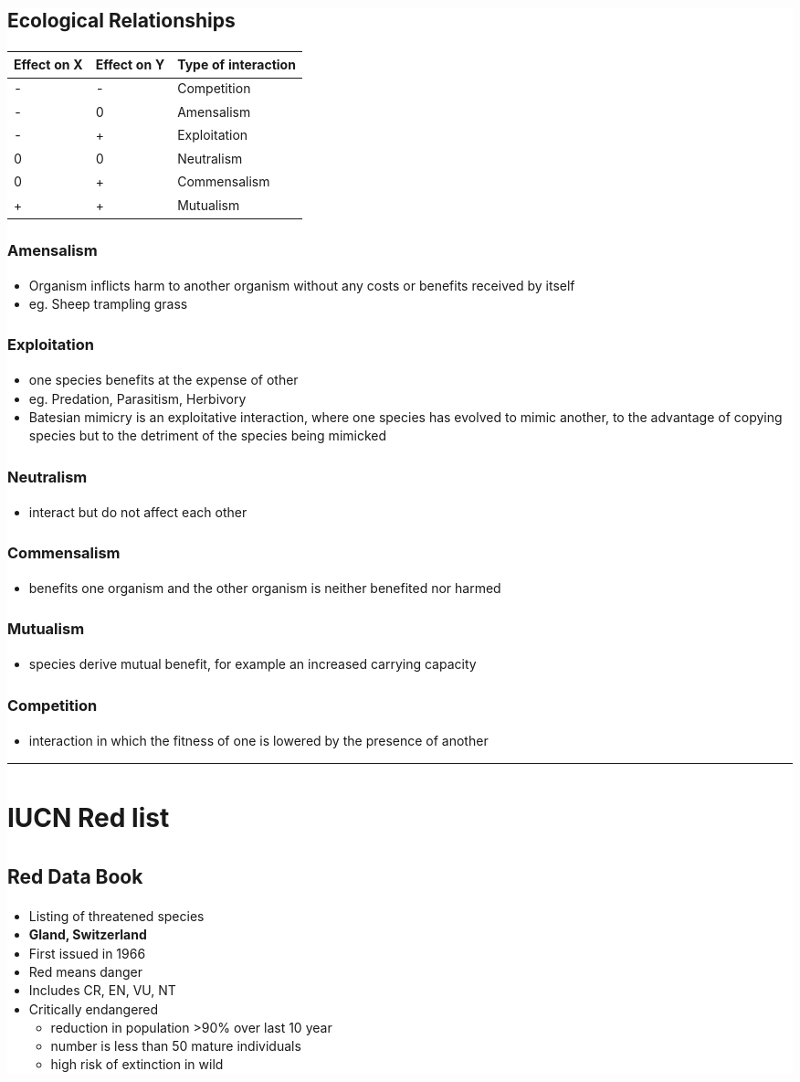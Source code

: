 ## Ecological Relationships
|Effect on X|Effect on Y|Type of interaction|
|---|---|---|
|-|-|Competition|
|-|0|Amensalism|
|-|+|Exploitation|
|0|0|Neutralism|
|0|+|Commensalism|
|+|+|Mutualism|

### Amensalism
- Organism inflicts harm to another organism without any costs or benefits received by itself
- eg. Sheep trampling grass

### Exploitation
- one species benefits at the expense of other
- eg. Predation, Parasitism, Herbivory
- Batesian mimicry is an exploitative interaction, where one species has evolved to mimic another, to the advantage of copying species but to the detriment of the species being mimicked

### Neutralism
- interact but do not affect each other

### Commensalism
- benefits one organism and the other organism is neither benefited nor harmed

### Mutualism
- species derive mutual benefit, for example an increased carrying capacity

### Competition
- interaction in which the fitness of one is lowered by the presence of another

---
# IUCN Red list
## Red Data Book
- Listing of threatened species
- **Gland, Switzerland**
- First issued in 1966
- Red means danger
- Includes CR, EN, VU, NT
- Critically endangered
	- reduction in population >90% over last 10 year
	- number is less than 50 mature individuals
	- high risk of extinction in wild

